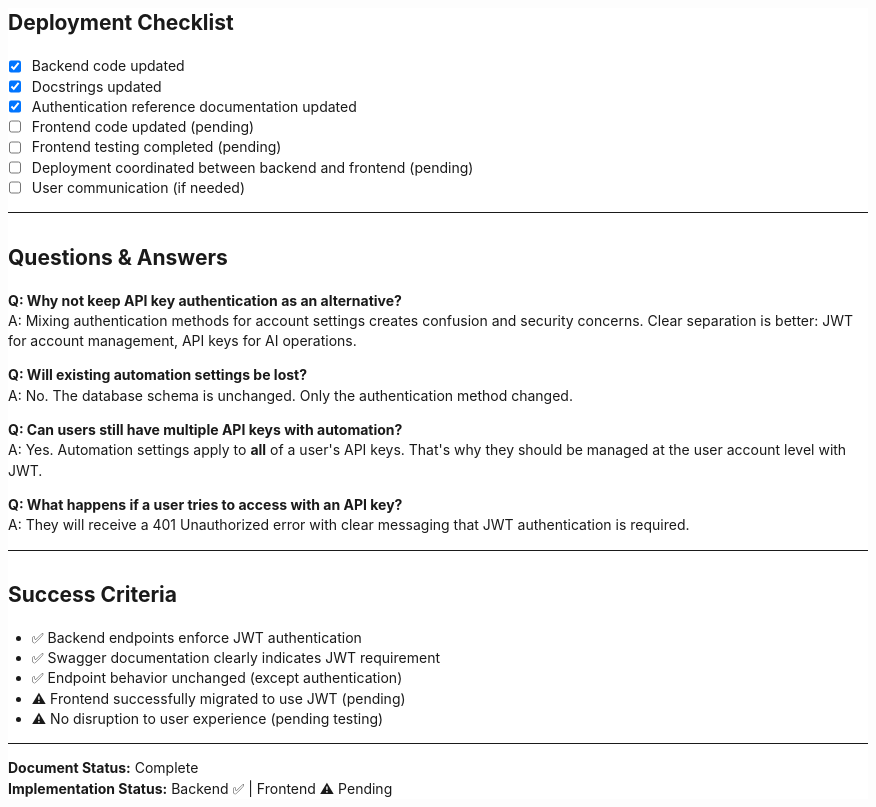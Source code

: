 
## Deployment Checklist

- [x] Backend code updated
- [x] Docstrings updated
- [x] Authentication reference documentation updated
- [ ] Frontend code updated (pending)
- [ ] Frontend testing completed (pending)
- [ ] Deployment coordinated between backend and frontend (pending)
- [ ] User communication (if needed)

---

## Questions & Answers

**Q: Why not keep API key authentication as an alternative?**  
A: Mixing authentication methods for account settings creates confusion and security concerns. Clear separation is better: JWT for account management, API keys for AI operations.

**Q: Will existing automation settings be lost?**  
A: No. The database schema is unchanged. Only the authentication method changed.

**Q: Can users still have multiple API keys with automation?**  
A: Yes. Automation settings apply to **all** of a user's API keys. That's why they should be managed at the user account level with JWT.

**Q: What happens if a user tries to access with an API key?**  
A: They will receive a 401 Unauthorized error with clear messaging that JWT authentication is required.

---

## Success Criteria

- ✅ Backend endpoints enforce JWT authentication
- ✅ Swagger documentation clearly indicates JWT requirement
- ✅ Endpoint behavior unchanged (except authentication)
- ⚠️ Frontend successfully migrated to use JWT (pending)
- ⚠️ No disruption to user experience (pending testing)

---

**Document Status:** Complete  
**Implementation Status:** Backend ✅ | Frontend ⚠️ Pending

